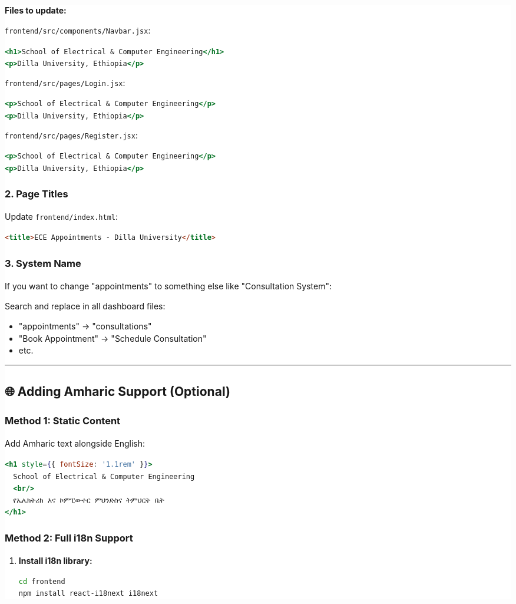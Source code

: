 **Files to update:**

`frontend/src/components/Navbar.jsx`:
```jsx
<h1>School of Electrical & Computer Engineering</h1>
<p>Dilla University, Ethiopia</p>
```

`frontend/src/pages/Login.jsx`:
```jsx
<p>School of Electrical & Computer Engineering</p>
<p>Dilla University, Ethiopia</p>
```

`frontend/src/pages/Register.jsx`:
```jsx
<p>School of Electrical & Computer Engineering</p>
<p>Dilla University, Ethiopia</p>
```

### **2. Page Titles**

Update `frontend/index.html`:
```html
<title>ECE Appointments - Dilla University</title>
```

### **3. System Name**

If you want to change "appointments" to something else like "Consultation System":

Search and replace in all dashboard files:
- "appointments" → "consultations"
- "Book Appointment" → "Schedule Consultation"
- etc.

---

## 🌐 Adding Amharic Support (Optional)

### **Method 1: Static Content**

Add Amharic text alongside English:

```jsx
<h1 style={{ fontSize: '1.1rem' }}>
  School of Electrical & Computer Engineering
  <br/>
  የኤሌክትሪክ እና ኮምፒውተር ምህንድስና ትምህርት ቤት
</h1>
```

### **Method 2: Full i18n Support**

1. **Install i18n library:**
   ```bash
   cd frontend
   npm install react-i18next i18next
   ```
